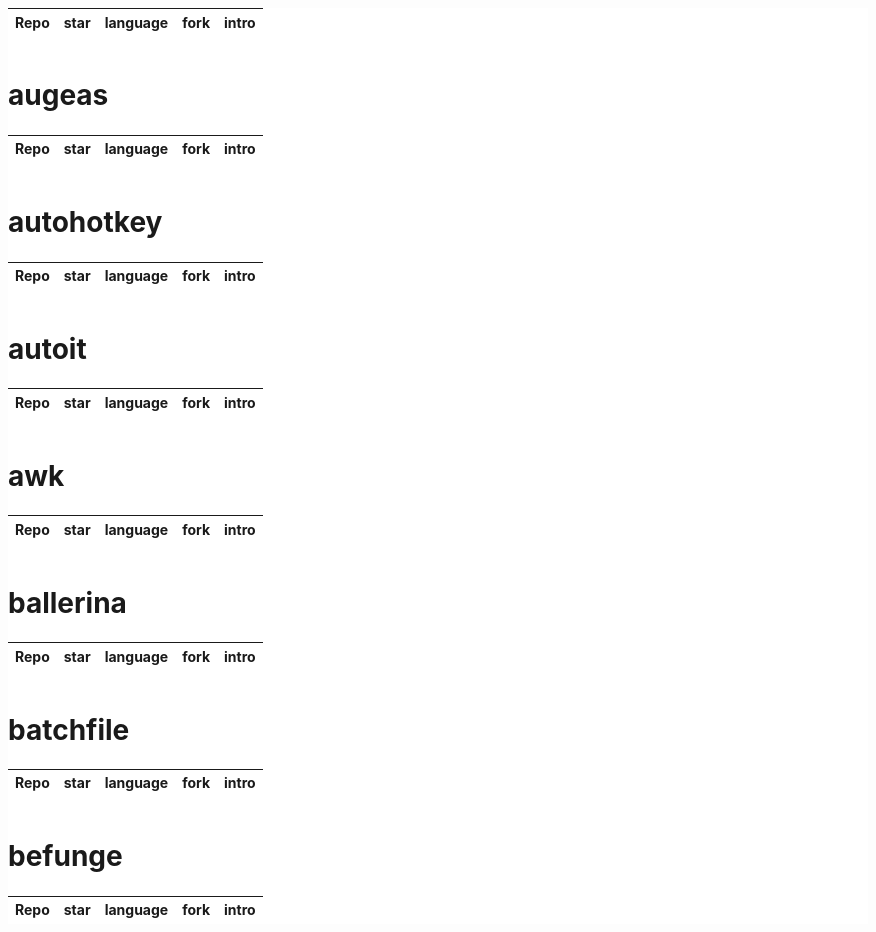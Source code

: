 Repo|star|language|fork|intro
-|-|-|-|-



# augeas

Repo|star|language|fork|intro
-|-|-|-|-



# autohotkey

Repo|star|language|fork|intro
-|-|-|-|-



# autoit

Repo|star|language|fork|intro
-|-|-|-|-



# awk

Repo|star|language|fork|intro
-|-|-|-|-



# ballerina

Repo|star|language|fork|intro
-|-|-|-|-



# batchfile

Repo|star|language|fork|intro
-|-|-|-|-



# befunge

Repo|star|language|fork|intro
-|-|-|-|-

